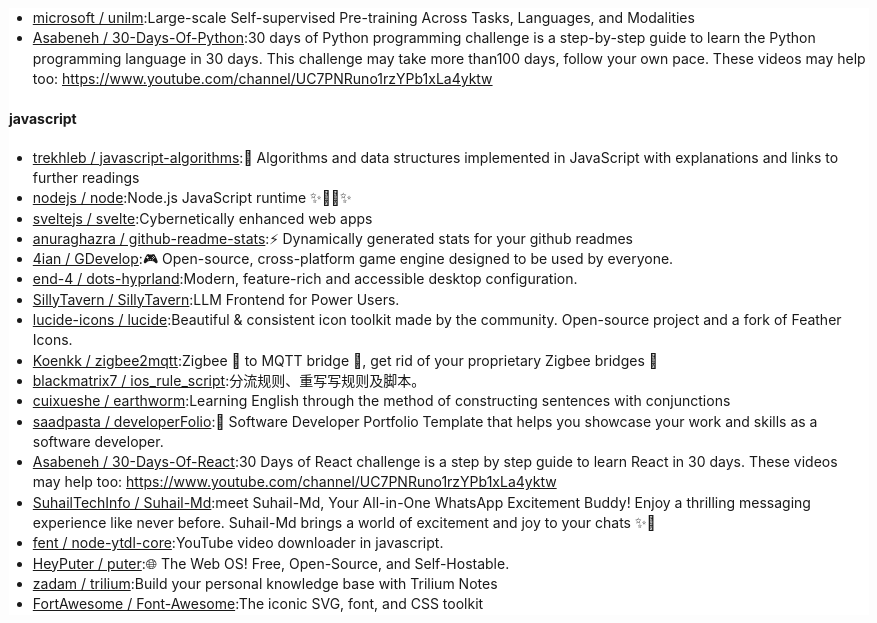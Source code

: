 * [microsoft / unilm](https://github.com/microsoft/unilm):Large-scale Self-supervised Pre-training Across Tasks, Languages, and Modalities
* [Asabeneh / 30-Days-Of-Python](https://github.com/Asabeneh/30-Days-Of-Python):30 days of Python programming challenge is a step-by-step guide to learn the Python programming language in 30 days. This challenge may take more than100 days, follow your own pace. These videos may help too: https://www.youtube.com/channel/UC7PNRuno1rzYPb1xLa4yktw

#### javascript
* [trekhleb / javascript-algorithms](https://github.com/trekhleb/javascript-algorithms):📝 Algorithms and data structures implemented in JavaScript with explanations and links to further readings
* [nodejs / node](https://github.com/nodejs/node):Node.js JavaScript runtime ✨🐢🚀✨
* [sveltejs / svelte](https://github.com/sveltejs/svelte):Cybernetically enhanced web apps
* [anuraghazra / github-readme-stats](https://github.com/anuraghazra/github-readme-stats):⚡ Dynamically generated stats for your github readmes
* [4ian / GDevelop](https://github.com/4ian/GDevelop):🎮 Open-source, cross-platform game engine designed to be used by everyone.
* [end-4 / dots-hyprland](https://github.com/end-4/dots-hyprland):Modern, feature-rich and accessible desktop configuration.
* [SillyTavern / SillyTavern](https://github.com/SillyTavern/SillyTavern):LLM Frontend for Power Users.
* [lucide-icons / lucide](https://github.com/lucide-icons/lucide):Beautiful & consistent icon toolkit made by the community. Open-source project and a fork of Feather Icons.
* [Koenkk / zigbee2mqtt](https://github.com/Koenkk/zigbee2mqtt):Zigbee 🐝 to MQTT bridge 🌉, get rid of your proprietary Zigbee bridges 🔨
* [blackmatrix7 / ios_rule_script](https://github.com/blackmatrix7/ios_rule_script):分流规则、重写写规则及脚本。
* [cuixueshe / earthworm](https://github.com/cuixueshe/earthworm):Learning English through the method of constructing sentences with conjunctions
* [saadpasta / developerFolio](https://github.com/saadpasta/developerFolio):🚀 Software Developer Portfolio Template that helps you showcase your work and skills as a software developer.
* [Asabeneh / 30-Days-Of-React](https://github.com/Asabeneh/30-Days-Of-React):30 Days of React challenge is a step by step guide to learn React in 30 days. These videos may help too: https://www.youtube.com/channel/UC7PNRuno1rzYPb1xLa4yktw
* [SuhailTechInfo / Suhail-Md](https://github.com/SuhailTechInfo/Suhail-Md):meet Suhail-Md, Your All-in-One WhatsApp Excitement Buddy! Enjoy a thrilling messaging experience like never before. Suhail-Md brings a world of excitement and joy to your chats ✨🤖
* [fent / node-ytdl-core](https://github.com/fent/node-ytdl-core):YouTube video downloader in javascript.
* [HeyPuter / puter](https://github.com/HeyPuter/puter):🌐 The Web OS! Free, Open-Source, and Self-Hostable.
* [zadam / trilium](https://github.com/zadam/trilium):Build your personal knowledge base with Trilium Notes
* [FortAwesome / Font-Awesome](https://github.com/FortAwesome/Font-Awesome):The iconic SVG, font, and CSS toolkit
